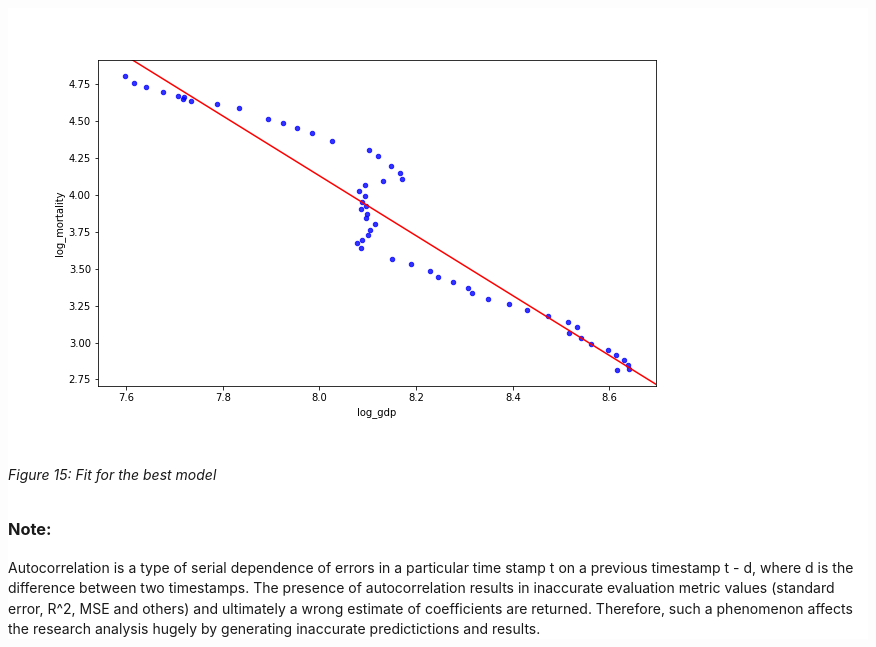 ![Mean Log GPD per Capita and Mean Log Child Mortality Rate](figures/last.png)
###### Figure 15: Fit for the best model

### Note:
Autocorrelation is a type of serial dependence of errors in a particular time stamp t on a previous timestamp t - d, where d is the difference between two timestamps. The presence of autocorrelation results in inaccurate evaluation metric values (standard error, R^2, MSE and others) and ultimately a wrong estimate of coefficients are returned. Therefore, such a phenomenon affects the research analysis hugely by generating inaccurate predictictions and results.
